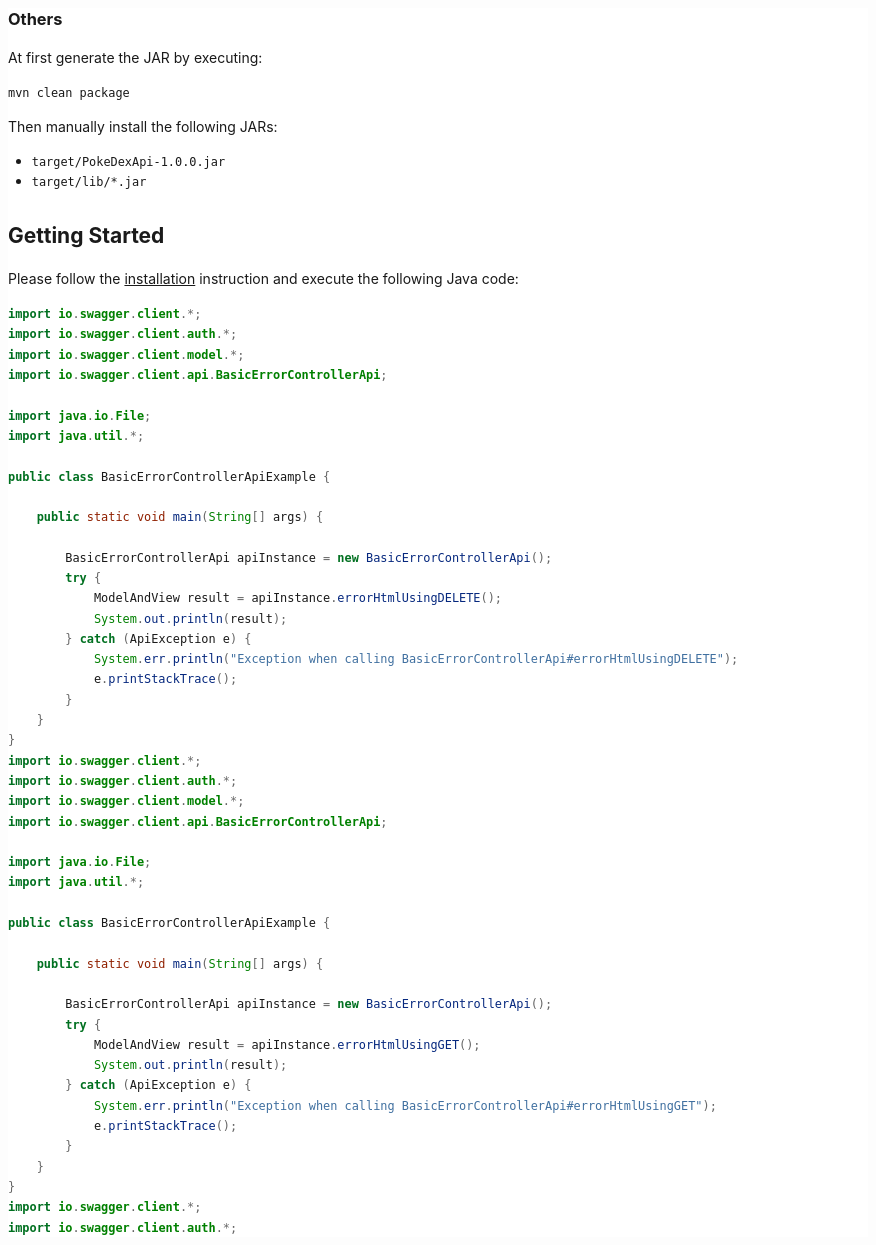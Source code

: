 ### Others

At first generate the JAR by executing:

```shell
mvn clean package
```

Then manually install the following JARs:

* `target/PokeDexApi-1.0.0.jar`
* `target/lib/*.jar`

## Getting Started

Please follow the [installation](#installation) instruction and execute the following Java code:

```java
import io.swagger.client.*;
import io.swagger.client.auth.*;
import io.swagger.client.model.*;
import io.swagger.client.api.BasicErrorControllerApi;

import java.io.File;
import java.util.*;

public class BasicErrorControllerApiExample {

    public static void main(String[] args) {
        
        BasicErrorControllerApi apiInstance = new BasicErrorControllerApi();
        try {
            ModelAndView result = apiInstance.errorHtmlUsingDELETE();
            System.out.println(result);
        } catch (ApiException e) {
            System.err.println("Exception when calling BasicErrorControllerApi#errorHtmlUsingDELETE");
            e.printStackTrace();
        }
    }
}
import io.swagger.client.*;
import io.swagger.client.auth.*;
import io.swagger.client.model.*;
import io.swagger.client.api.BasicErrorControllerApi;

import java.io.File;
import java.util.*;

public class BasicErrorControllerApiExample {

    public static void main(String[] args) {
        
        BasicErrorControllerApi apiInstance = new BasicErrorControllerApi();
        try {
            ModelAndView result = apiInstance.errorHtmlUsingGET();
            System.out.println(result);
        } catch (ApiException e) {
            System.err.println("Exception when calling BasicErrorControllerApi#errorHtmlUsingGET");
            e.printStackTrace();
        }
    }
}
import io.swagger.client.*;
import io.swagger.client.auth.*;
```